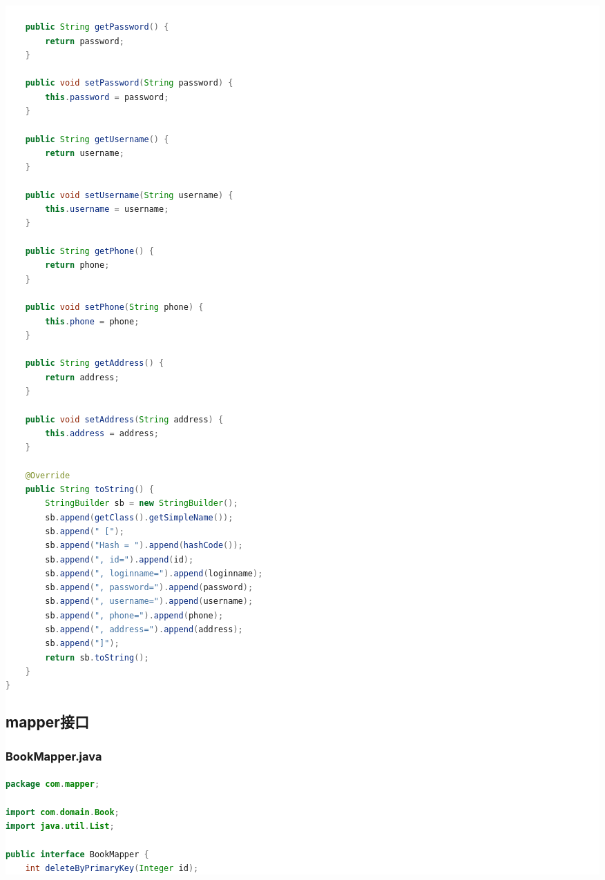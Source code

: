 ```java /MyBookAppFenLi/src/com/domain/User.java

    public String getPassword() {
        return password;
    }

    public void setPassword(String password) {
        this.password = password;
    }

    public String getUsername() {
        return username;
    }

    public void setUsername(String username) {
        this.username = username;
    }

    public String getPhone() {
        return phone;
    }

    public void setPhone(String phone) {
        this.phone = phone;
    }

    public String getAddress() {
        return address;
    }

    public void setAddress(String address) {
        this.address = address;
    }

    @Override
    public String toString() {
        StringBuilder sb = new StringBuilder();
        sb.append(getClass().getSimpleName());
        sb.append(" [");
        sb.append("Hash = ").append(hashCode());
        sb.append(", id=").append(id);
        sb.append(", loginname=").append(loginname);
        sb.append(", password=").append(password);
        sb.append(", username=").append(username);
        sb.append(", phone=").append(phone);
        sb.append(", address=").append(address);
        sb.append("]");
        return sb.toString();
    }
}
```
## mapper接口
### BookMapper.java
```java /MyBookAppFenLi/src/com/mapper/BookMapper.java
package com.mapper;

import com.domain.Book;
import java.util.List;

public interface BookMapper {
    int deleteByPrimaryKey(Integer id);

```